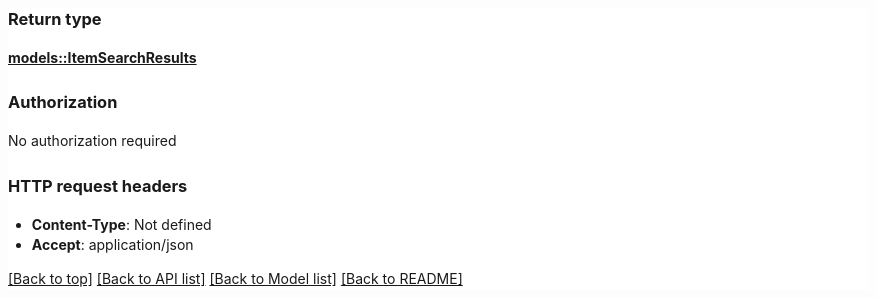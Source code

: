 ### Return type

[**models::ItemSearchResults**](ItemSearchResults.md)

### Authorization

No authorization required

### HTTP request headers

- **Content-Type**: Not defined
- **Accept**: application/json

[[Back to top]](#) [[Back to API list]](../README.md#documentation-for-api-endpoints) [[Back to Model list]](../README.md#documentation-for-models) [[Back to README]](../README.md)

